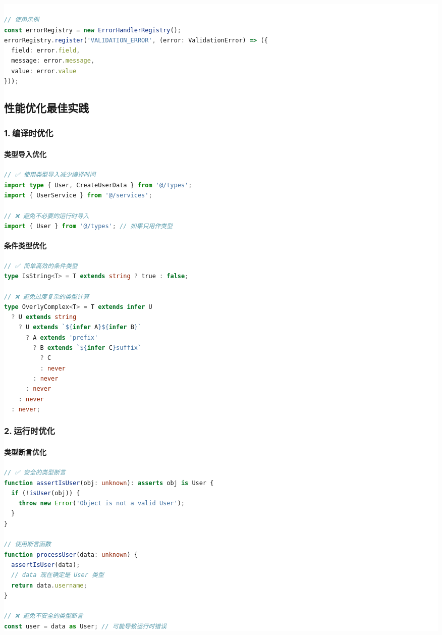 ```typescript

// 使用示例
const errorRegistry = new ErrorHandlerRegistry();
errorRegistry.register('VALIDATION_ERROR', (error: ValidationError) => ({
  field: error.field,
  message: error.message,
  value: error.value
}));
```

## 性能优化最佳实践

### 1. 编译时优化

#### 类型导入优化
```typescript
// ✅ 使用类型导入减少编译时间
import type { User, CreateUserData } from '@/types';
import { UserService } from '@/services';

// ❌ 避免不必要的运行时导入
import { User } from '@/types'; // 如果只用作类型
```

#### 条件类型优化
```typescript
// ✅ 简单高效的条件类型
type IsString<T> = T extends string ? true : false;

// ❌ 避免过度复杂的类型计算
type OverlyComplex<T> = T extends infer U 
  ? U extends string 
    ? U extends `${infer A}${infer B}` 
      ? A extends 'prefix' 
        ? B extends `${infer C}suffix` 
          ? C 
          : never 
        : never 
      : never 
    : never 
  : never;
```

### 2. 运行时优化

#### 类型断言优化
```typescript
// ✅ 安全的类型断言
function assertIsUser(obj: unknown): asserts obj is User {
  if (!isUser(obj)) {
    throw new Error('Object is not a valid User');
  }
}

// 使用断言函数
function processUser(data: unknown) {
  assertIsUser(data);
  // data 现在确定是 User 类型
  return data.username;
}

// ❌ 避免不安全的类型断言
const user = data as User; // 可能导致运行时错误
```